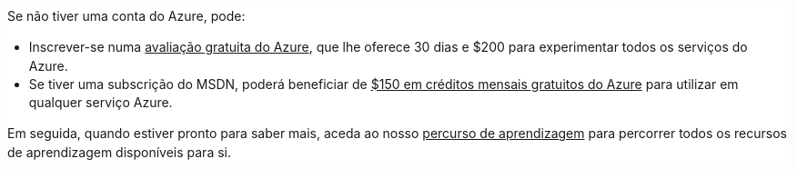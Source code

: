 Se não tiver uma conta do Azure, pode:

- Inscrever-se numa [avaliação gratuita do Azure](https://azure.microsoft.com/free/), que lhe oferece 30 dias e $200 para experimentar todos os serviços do Azure. 
- Se tiver uma subscrição do MSDN, poderá beneficiar de [$150 em créditos mensais gratuitos do Azure](https://azure.microsoft.com/pricing/member-offers/msdn-benefits-details/) para utilizar em qualquer serviço Azure. 

Em seguida, quando estiver pronto para saber mais, aceda ao nosso [percurso de aprendizagem](https://azure.microsoft.com/documentation/learning-paths/documentdb/) para percorrer todos os recursos de aprendizagem disponíveis para si. 


[1]: ./media/documentdb-introduction/json-database-resources1.png
 






